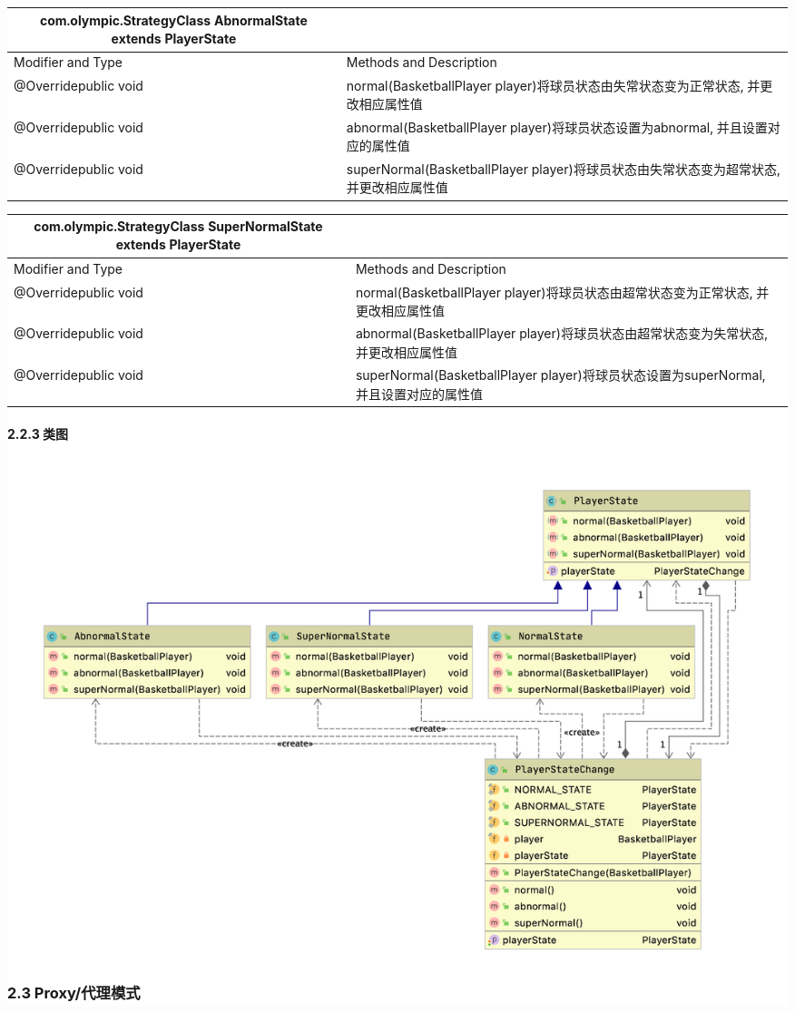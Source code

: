 | com.olympic.StrategyClass AbnormalState extends PlayerState |                                                              |
| ----------------------------------------------------------- | ------------------------------------------------------------ |
| Modifier and Type                                           | Methods and Description                                      |
| @Overridepublic void                                        | normal(BasketballPlayer player)将球员状态由失常状态变为正常状态, 并更改相应属性值 |
| @Overridepublic void                                        | abnormal(BasketballPlayer player)将球员状态设置为abnormal, 并且设置对应的属性值 |
| @Overridepublic void                                        | superNormal(BasketballPlayer player)将球员状态由失常状态变为超常状态, 并更改相应属性值 |

| com.olympic.StrategyClass SuperNormalState extends PlayerState |                                                              |
| ------------------------------------------------------------ | ------------------------------------------------------------ |
| Modifier and Type                                            | Methods and Description                                      |
| @Overridepublic void                                         | normal(BasketballPlayer player)将球员状态由超常状态变为正常状态, 并更改相应属性值 |
| @Overridepublic void                                         | abnormal(BasketballPlayer player)将球员状态由超常状态变为失常状态, 并更改相应属性值 |
| @Overridepublic void                                         | superNormal(BasketballPlayer player)将球员状态设置为superNormal, 并且设置对应的属性值 |

#### 2.2.3 类图

![state](assets/state.png)

### 2.3 Proxy/代理模式
